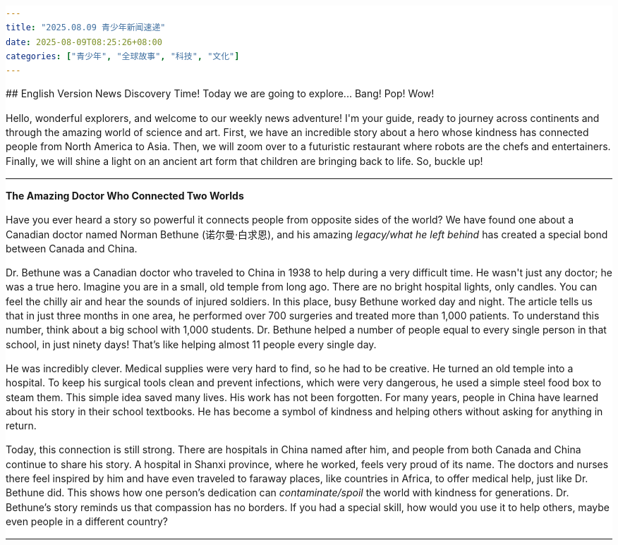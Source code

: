 ```yaml
---
title: "2025.08.09 青少年新闻速递"
date: 2025-08-09T08:25:26+08:00
categories: ["青少年", "全球故事", "科技", "文化"]
---
```

<audio controls style="width: 100%; max-width: 900px; margin: 1.5em 0; display: block;">
<source src="/mp3/teen_news/20250809.en.mp3" type="audio/mpeg">
</audio>
## English Version
News Discovery Time! Today we are going to explore... Bang! Pop! Wow!

Hello, wonderful explorers, and welcome to our weekly news adventure! I'm your guide, ready to journey across continents and through the amazing world of science and art. First, we have an incredible story about a hero whose kindness has connected people from North America to Asia. Then, we will zoom over to a futuristic restaurant where robots are the chefs and entertainers. Finally, we will shine a light on an ancient art form that children are bringing back to life. So, buckle up!

***

**The Amazing Doctor Who Connected Two Worlds**

Have you ever heard a story so powerful it connects people from opposite sides of the world? We have found one about a Canadian doctor named Norman Bethune (诺尔曼·白求恩), and his amazing *legacy/what he left behind* has created a special bond between Canada and China.

Dr. Bethune was a Canadian doctor who traveled to China in 1938 to help during a very difficult time. He wasn't just any doctor; he was a true hero. Imagine you are in a small, old temple from long ago. There are no bright hospital lights, only candles. You can feel the chilly air and hear the sounds of injured soldiers. In this place, busy Bethune worked day and night. The article tells us that in just three months in one area, he performed over 700 surgeries and treated more than 1,000 patients. To understand this number, think about a big school with 1,000 students. Dr. Bethune helped a number of people equal to every single person in that school, in just ninety days! That’s like helping almost 11 people every single day.

He was incredibly clever. Medical supplies were very hard to find, so he had to be creative. He turned an old temple into a hospital. To keep his surgical tools clean and prevent infections, which were very dangerous, he used a simple steel food box to steam them. This simple idea saved many lives. His work has not been forgotten. For many years, people in China have learned about his story in their school textbooks. He has become a symbol of kindness and helping others without asking for anything in return.

Today, this connection is still strong. There are hospitals in China named after him, and people from both Canada and China continue to share his story. A hospital in Shanxi province, where he worked, feels very proud of its name. The doctors and nurses there feel inspired by him and have even traveled to faraway places, like countries in Africa, to offer medical help, just like Dr. Bethune did. This shows how one person’s dedication can *contaminate/spoil* the world with kindness for generations. Dr. Bethune’s story reminds us that compassion has no borders. If you had a special skill, how would you use it to help others, maybe even people in a different country?

***
